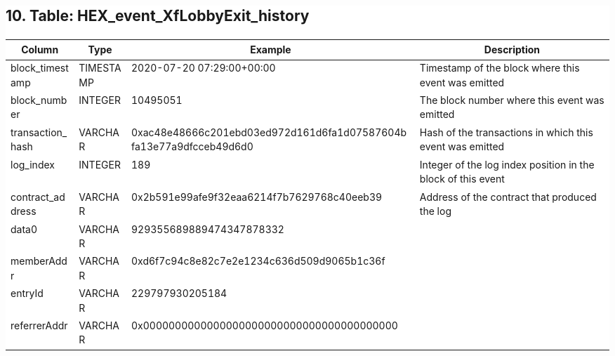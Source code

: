 ## 10. Table: HEX\_event\_XfLobbyExit\_history

| Column            | Type      | Example                                                            | Description                                                  |
| ----------------- | --------- | ------------------------------------------------------------------ | ------------------------------------------------------------ |
| block\_timestamp  | TIMESTAMP | 2020-07-20 07:29:00+00:00                                          | Timestamp of the block where this event was emitted          |
| block\_number     | INTEGER   | 10495051                                                           | The block number where this event was emitted                |
| transaction\_hash | VARCHAR   | 0xac48e48666c201ebd03ed972d161d6fa1d07587604bfa13e77a9dfcceb49d6d0 | Hash of the transactions in which this event was emitted     |
| log\_index        | INTEGER   | 189                                                                | Integer of the log index position in the block of this event |
| contract\_address | VARCHAR   | 0x2b591e99afe9f32eaa6214f7b7629768c40eeb39                         | Address of the contract that produced the log                |
| data0             | VARCHAR   | 929355689889474347878332                                           |                                                              |
| memberAddr        | VARCHAR   | 0xd6f7c94c8e82c7e2e1234c636d509d9065b1c36f                         |                                                              |
| entryId           | VARCHAR   | 229797930205184                                                    |                                                              |
| referrerAddr      | VARCHAR   | 0x0000000000000000000000000000000000000000                         |                                                              |
